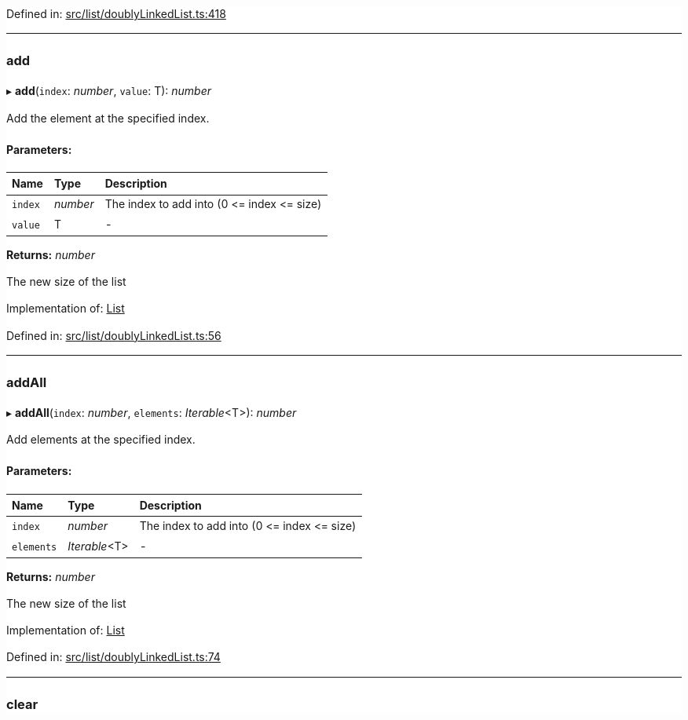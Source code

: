 Defined in: [src/list/doublyLinkedList.ts:418](https://github.com/havelessbemore/dastal/blob/cb5e8f6/src/list/doublyLinkedList.ts#L418)

___

### add

▸ **add**(`index`: *number*, `value`: T): *number*

Add the element at the specified index.

#### Parameters:

| Name | Type | Description |
| :------ | :------ | :------ |
| `index` | *number* | The index to add into (0 <= index <= size) |
| `value` | T | - |

**Returns:** *number*

The new size of the list

Implementation of: [List](../interfaces/list.md)

Defined in: [src/list/doublyLinkedList.ts:56](https://github.com/havelessbemore/dastal/blob/cb5e8f6/src/list/doublyLinkedList.ts#L56)

___

### addAll

▸ **addAll**(`index`: *number*, `elements`: *Iterable*<T\>): *number*

Add elements at the specified index.

#### Parameters:

| Name | Type | Description |
| :------ | :------ | :------ |
| `index` | *number* | The index to add into (0 <= index <= size) |
| `elements` | *Iterable*<T\> | - |

**Returns:** *number*

The new size of the list

Implementation of: [List](../interfaces/list.md)

Defined in: [src/list/doublyLinkedList.ts:74](https://github.com/havelessbemore/dastal/blob/cb5e8f6/src/list/doublyLinkedList.ts#L74)

___

### clear
